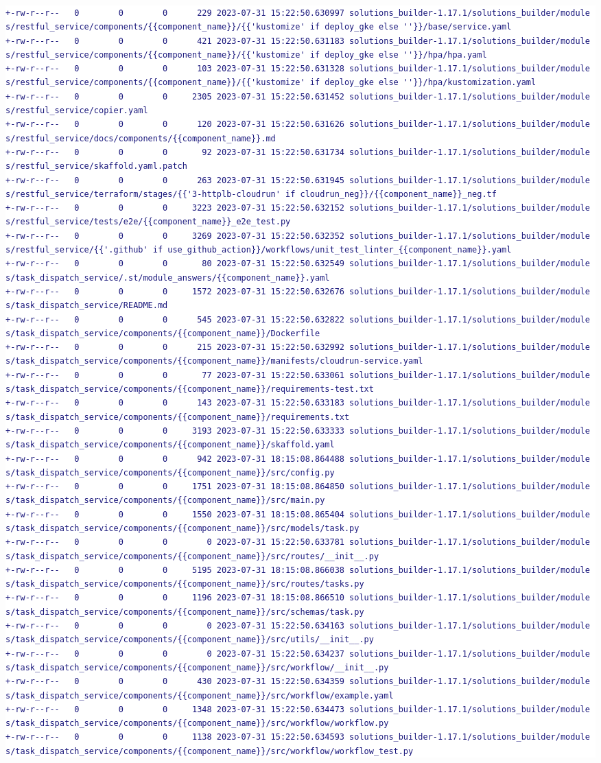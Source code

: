 ```diff
+-rw-r--r--   0        0        0      229 2023-07-31 15:22:50.630997 solutions_builder-1.17.1/solutions_builder/modules/restful_service/components/{{component_name}}/{{'kustomize' if deploy_gke else ''}}/base/service.yaml
+-rw-r--r--   0        0        0      421 2023-07-31 15:22:50.631183 solutions_builder-1.17.1/solutions_builder/modules/restful_service/components/{{component_name}}/{{'kustomize' if deploy_gke else ''}}/hpa/hpa.yaml
+-rw-r--r--   0        0        0      103 2023-07-31 15:22:50.631328 solutions_builder-1.17.1/solutions_builder/modules/restful_service/components/{{component_name}}/{{'kustomize' if deploy_gke else ''}}/hpa/kustomization.yaml
+-rw-r--r--   0        0        0     2305 2023-07-31 15:22:50.631452 solutions_builder-1.17.1/solutions_builder/modules/restful_service/copier.yaml
+-rw-r--r--   0        0        0      120 2023-07-31 15:22:50.631626 solutions_builder-1.17.1/solutions_builder/modules/restful_service/docs/components/{{component_name}}.md
+-rw-r--r--   0        0        0       92 2023-07-31 15:22:50.631734 solutions_builder-1.17.1/solutions_builder/modules/restful_service/skaffold.yaml.patch
+-rw-r--r--   0        0        0      263 2023-07-31 15:22:50.631945 solutions_builder-1.17.1/solutions_builder/modules/restful_service/terraform/stages/{{'3-httplb-cloudrun' if cloudrun_neg}}/{{component_name}}_neg.tf
+-rw-r--r--   0        0        0     3223 2023-07-31 15:22:50.632152 solutions_builder-1.17.1/solutions_builder/modules/restful_service/tests/e2e/{{component_name}}_e2e_test.py
+-rw-r--r--   0        0        0     3269 2023-07-31 15:22:50.632352 solutions_builder-1.17.1/solutions_builder/modules/restful_service/{{'.github' if use_github_action}}/workflows/unit_test_linter_{{component_name}}.yaml
+-rw-r--r--   0        0        0       80 2023-07-31 15:22:50.632549 solutions_builder-1.17.1/solutions_builder/modules/task_dispatch_service/.st/module_answers/{{component_name}}.yaml
+-rw-r--r--   0        0        0     1572 2023-07-31 15:22:50.632676 solutions_builder-1.17.1/solutions_builder/modules/task_dispatch_service/README.md
+-rw-r--r--   0        0        0      545 2023-07-31 15:22:50.632822 solutions_builder-1.17.1/solutions_builder/modules/task_dispatch_service/components/{{component_name}}/Dockerfile
+-rw-r--r--   0        0        0      215 2023-07-31 15:22:50.632992 solutions_builder-1.17.1/solutions_builder/modules/task_dispatch_service/components/{{component_name}}/manifests/cloudrun-service.yaml
+-rw-r--r--   0        0        0       77 2023-07-31 15:22:50.633061 solutions_builder-1.17.1/solutions_builder/modules/task_dispatch_service/components/{{component_name}}/requirements-test.txt
+-rw-r--r--   0        0        0      143 2023-07-31 15:22:50.633183 solutions_builder-1.17.1/solutions_builder/modules/task_dispatch_service/components/{{component_name}}/requirements.txt
+-rw-r--r--   0        0        0     3193 2023-07-31 15:22:50.633333 solutions_builder-1.17.1/solutions_builder/modules/task_dispatch_service/components/{{component_name}}/skaffold.yaml
+-rw-r--r--   0        0        0      942 2023-07-31 18:15:08.864488 solutions_builder-1.17.1/solutions_builder/modules/task_dispatch_service/components/{{component_name}}/src/config.py
+-rw-r--r--   0        0        0     1751 2023-07-31 18:15:08.864850 solutions_builder-1.17.1/solutions_builder/modules/task_dispatch_service/components/{{component_name}}/src/main.py
+-rw-r--r--   0        0        0     1550 2023-07-31 18:15:08.865404 solutions_builder-1.17.1/solutions_builder/modules/task_dispatch_service/components/{{component_name}}/src/models/task.py
+-rw-r--r--   0        0        0        0 2023-07-31 15:22:50.633781 solutions_builder-1.17.1/solutions_builder/modules/task_dispatch_service/components/{{component_name}}/src/routes/__init__.py
+-rw-r--r--   0        0        0     5195 2023-07-31 18:15:08.866038 solutions_builder-1.17.1/solutions_builder/modules/task_dispatch_service/components/{{component_name}}/src/routes/tasks.py
+-rw-r--r--   0        0        0     1196 2023-07-31 18:15:08.866510 solutions_builder-1.17.1/solutions_builder/modules/task_dispatch_service/components/{{component_name}}/src/schemas/task.py
+-rw-r--r--   0        0        0        0 2023-07-31 15:22:50.634163 solutions_builder-1.17.1/solutions_builder/modules/task_dispatch_service/components/{{component_name}}/src/utils/__init__.py
+-rw-r--r--   0        0        0        0 2023-07-31 15:22:50.634237 solutions_builder-1.17.1/solutions_builder/modules/task_dispatch_service/components/{{component_name}}/src/workflow/__init__.py
+-rw-r--r--   0        0        0      430 2023-07-31 15:22:50.634359 solutions_builder-1.17.1/solutions_builder/modules/task_dispatch_service/components/{{component_name}}/src/workflow/example.yaml
+-rw-r--r--   0        0        0     1348 2023-07-31 15:22:50.634473 solutions_builder-1.17.1/solutions_builder/modules/task_dispatch_service/components/{{component_name}}/src/workflow/workflow.py
+-rw-r--r--   0        0        0     1138 2023-07-31 15:22:50.634593 solutions_builder-1.17.1/solutions_builder/modules/task_dispatch_service/components/{{component_name}}/src/workflow/workflow_test.py
```